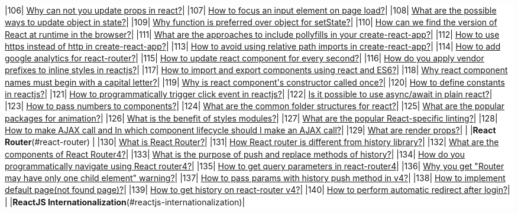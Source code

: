 |106| [Why can not you update props in react?](#why-can-not-you-update-props-in-react)|
|107| [How to focus an input element on page load?](#how-to-focus-an-input-element-on-page-load)|
|108| [What are the possible ways to update object in state?](#what-are-the-possible-ways-to-update-object-in-state)|
|109| [Why function is preferred over object for setState?](#why-function-is-preferred-over-object-for-setstate)|
|110| [How can we find the version of React at runtime in the browser?](#how-can-we-find-the-version-of-react-at-runtime-in-the-browser)|
|111| [What are the approaches to include pollyfills in your create-react-app?](#what-are-the-approaches-to-include-pollyfills-in-your-create-react-app)|
|112| [How to use https instead of http in create-react-app?](#how-to-use-https-instead-of-http-in-create-react-app)|
|113| [How to avoid using relative path imports in create-react-app?](#how-to-avoid-using-relative-path-imports-in-create-react-app)|
|114| [How to add google analytics for react-router?](#how-to-add-google-analytics-for-react-router)|
|115| [How to update react component for every second?](#how-to-update-react-component-for-every-second)|
|116| [How do you apply vendor prefixes to inline styles in reactjs?](#how-do-you-apply-vendor-prefixes-to-inline-styles-in-reactjs)|
|117| [How to import and export components using react and ES6?](#how-to-import-and-export-components-using-react-and-es6)|
|118| [Why react component names must begin with a capital letter?](#why-react-component-names-must-begin-with-a-capital-letter)|
|119| [Why is react component's constructor called once?](#why-is-react-component's-constructor-called-once)|
|120| [How to define constants in reactjs?](#how-to-define-constants-in-reactjs)|
|121| [How to programmatically trigger click event in reactjs?](#how-to-programmatically-trigger-click-event-in-reactjs)|
|122| [Is it possible to use async/await in plain react?](#is-it-possible-to-use-async/await-in-plain-react)|
|123| [How to pass numbers to components?](#how-to-pass-numbers-to-components)|
|124| [What are the common folder structures for react?](#what-are-the-common-folder-structures-for-react)|
|125| [What are the popular packages for animation?](#what-are-the-popular-packages-for-animation)|
|126| [What is the benefit of styles modules?](#what-is-the-benefit-of-styles-modules)|
|127| [What are the popular React-specific linting?](#what-are-the-popular-react-specific-linting)|
|128| [How to make AJAX call and In which component lifecycle should I make an AJAX call?](#how-to-make-ajax-call-and-in-which-component-lifecycle-should-i-make-an-ajax-call)|
|129| [What are render props?](#what-are-render-props)|
| |**React Router**(#react-router) |
|130| [What is React Router?](#what-is-react-router)|
|131| [How React router is different from history library?](#how-react-router-is-different-from-history-library?)|
|132| [What are the components of React Router4?](#what-are-the-components-of-react-router4)|
|133| [What is the purpose of push and replace methods of history?](#what-is-the-purpose-of-push-and-replace-methods-of-history)|
|134| [How do you programmatically navigate using React router4?](#how-do-you-programmatically-navigate-using-react-router4)|
|135| [How to get query parameters in react-router4](#how-to-get-query-parameters-in-react-router4)|
|136| [Why you get "Router may have only one child element" warning?](#why-you-get-router-may-have-only-one-child-element-warning)|
|137| [How to pass params with history push method in v4?](#how-to-pass-params-with-history-push-method-in-v4)|
|138| [How to implement default page(not found page)?](#how-to-implement-default-page(not-found-page))|
|139| [How to get history on react-router v4?](#how-to-get-history-on-react-router-v4)|
|140| [How to perform automatic redirect after login?](#how-to-perform-automatic-redirect-after-login)|
| |**ReactJS Internationalization**(#reactjs-internationalization)|